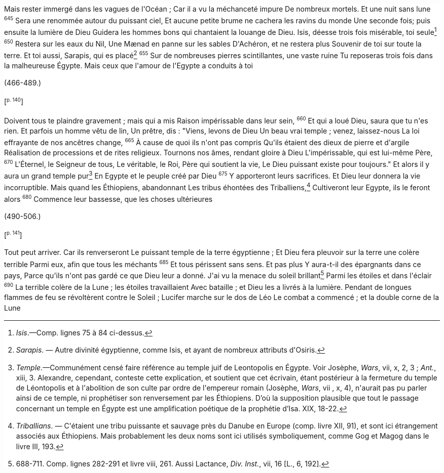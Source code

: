 Mais rester immergé dans les vagues de l'Océan ;
Car il a vu la méchanceté impure
De nombreux mortels. Et une nuit sans lune
<span id="v645"><sup><small>645</small></sup></span> Sera une renommée autour du puissant ciel,
Et aucune petite brume ne cachera les ravins du monde
Une seconde fois; puis ensuite la lumière de Dieu
Guidera les hommes bons qui chantaient la louange de Dieu.
Isis, déesse trois fois misérable, toi seule[^649]
<span id="v650"><sup><small>650</small></sup></span> Restera sur les eaux du Nil,
Une Mænad en panne sur les sables
D'Achéron, et ne restera plus
Souvenir de toi sur toute la terre.
Et toi aussi, Sarapis, qui es placé[^654]
<span id="v655"><sup><small>655</small></sup></span> Sur de nombreuses pierres scintillantes, une vaste ruine
Tu reposeras trois fois dans la malheureuse Égypte.
Mais ceux que l'amour de l'Egypte a conduits à toi

(466-489.)

<span id="p140">[<sup><small>p. 140</small></sup>]</span>

Doivent tous te plaindre gravement ; mais qui a mis
Raison impérissable dans leur sein,
<span id="v660"><sup><small>660</small></sup></span> Et qui a loué Dieu, saura que tu n'es rien.
Et parfois un homme vêtu de lin,
Un prêtre, dis : "Viens, levons de Dieu
Un beau vrai temple ; venez, laissez-nous
La loi effrayante de nos ancêtres change,
<span id="v665"><sup><small>665</small></sup></span> À cause de quoi ils n'ont pas compris
Qu'ils étaient des dieux de pierre et d'argile
Réalisation de processions et de rites religieux.
Tournons nos âmes, rendant gloire à Dieu
L'impérissable, qui est lui-même Père,
<span id="v670"><sup><small>670</small></sup></span> L'Éternel, le Seigneur de tous,
Le véritable, le Roi, Père qui soutient la vie,
Le Dieu puissant existe pour toujours."
Et alors il y aura un grand temple pur[^673]
En Egypte et le peuple créé par Dieu
<span id="v675"><sup><small>675</small></sup></span> Y apporteront leurs sacrifices.
Et Dieu leur donnera la vie incorruptible.
Mais quand les Éthiopiens, abandonnant
Les tribus éhontées des Triballiens,[^678]
Cultiveront leur Egypte, ils le feront alors
<span id="v680"><sup><small>680</small></sup></span> Commence leur bassesse, que les choses ultérieures

(490-506.)

<span id="p141">[<sup><small>p. 141</small></sup>]</span>

Tout peut arriver. Car ils renverseront
Le puissant temple de la terre égyptienne ;
Et Dieu fera pleuvoir sur la terre une colère terrible
Parmi eux, afin que tous les méchants
<span id="v685"><sup><small>685</small></sup></span> Et tous périssent sans sens. Et pas plus
Y aura-t-il des épargnants dans ce pays,
Parce qu'ils n'ont pas gardé ce que Dieu leur a donné.
J'ai vu la menace du soleil brillant[^688]
Parmi les étoiles et dans l'éclair
<span id="v690"><sup><small>690</small></sup></span> La terrible colère de la Lune ; les étoiles travaillaient
Avec bataille ; et Dieu les a livrés à la lumière.
Pendant de longues flammes de feu se révoltèrent contre le Soleil ;
Lucifer marche sur le dos de Léo
Le combat a commencé ; et la double corne de la Lune

[^1]: Après le troisième, ce cinquième livre est le plus long de notre actuelle collection d'oracles. Il s'agit clairement d'un mélange de matériel juif et chrétien, et comme les trois Antonins sont mentionnés à la ligne 72, nous ne pouvons pas supposer que le livre dans sa forme actuelle a existé avant le milieu du deuxième siècle de l'ère chrétienne.
[^5]: _Le citadin de Pella_.—Alexandre le Grand.
[^9]: Ce ne sont pas des choses vraies. — Dans cette parenthèse, la Sibylle déclare que les traditions populaires d'Alexandre comme étant issues de Zeus ou d'Ammon se sont révélées fausses.
[^11]: _Assaracus_.—Ancêtre d'Énée.
[^14]: _Babes_.—Romulus et Remus.
[^16]: _Le tout premier seigneur_. ​​— Premier dans la lignée des Césars ou empereurs. Cet écrivain sibyllin, ainsi que Suétone, l'historien romain, commencent la liste {footnote p. 113} avec Jules César, qui est désigné par la valeur numérique des premières lettres de son nom. La lettre grecque Kappa (K) signifie vingt et Iota (I) signifie dix.
[^21]: _Première lettre_.—Alpha, initiale d'Auguste.
[^25]: _Femme_. — Allusion à Cléopâtre d'Egypte. Sa chute sur la vague est ambiguë et le texte est probablement une erreur. Dans le parallèle du livre XII, 29, la lecture est _sous la lance_.
[^30]: _Trois cents_.—Représenté par la lettre T, l'initiale de Tibère, ainsi que du fleuve Tibre.
[^35]: _Trois_. — La lettre {grec _G_}, initiale grecque de Caius (Gaios) Cæsar, communément connue sous le nom de Caligula.
[^36]: _Twice ten_.—Comme à la ligne 16, mais désignant ici Claudius (grec, _Klaudios_).
[^39]: _Cinquante_. — La lettre N, désignant ici Néron, et Nerva à la ligne 58.
[^45]: _Montagne des deux mers_. — Isthme de Corinthe, que Néron tenta d'ouvrir aux deux plans d'eau contigus.
[^50]: _Trois rois_.—Galba, Othon et Vitellius.
[^52]: _Sept fois dix_. — Ce nombre est désigné par le grec {grec O}, initiale de la forme grecque du nom de Vespasien ({grec _Ou?espasiano's_}).
[^54]: _Trois cents_.—Désignant ici Titus.
[^56]: _Four_.—La lettre A, initiale de Domitien.
[^60]: Trois cents. — Désignant ici Trajan, qui était d'origine espagnole, et donc considéré par la Sibylle comme un « montagnard celtique », non pas avec précision, mais d'une manière vague et générale comme un occidental.
[^64]: _Fleur de Némée_. — Némée en Argolide était le lieu où les jeux bisannuels étaient célébrés par les Grecs, et les vainqueurs étaient couronnés de persil, dont le nom grec est _selinon_. L'empereur Trajan mourut à Sélinus, ville de Cilicie, en Asie Mineure ; d'où l'allusion de la Sibylle.
[^67]: _Nom d'une mer_. — L'Adriatique (ou Hadriatique), d'où il ressort qu'Hadrien est mentionné.
[^72]: _Trois_.—Les trois Antonins, à savoir Antonius Pius, M. Aurelius et moi. Verus. Ce dernier, n'ayant que sept ans au moment de son adoption, était jugé par la Sibylle comme susceptible d'accéder tardivement au trône. Comp. livre VIII, 85.
[^75]: _Sœur d'Isis_. — La Sibylle, qui ailleurs (livre iii, 1028) se représente comme une belle-fille de Noé, suppose ici être la sœur ou l'amie ({grec _gnwsth'_}) du Déesse égyptienne Isis, prophétisant tristement la fin de l'Égypte, et particulièrement de Memphis.
[^77]: _Premier_. — Lactance semble avoir eu ce passage à l'esprit lorsqu'il dit : « Tout d'abord, l'Égypte sera punie plus sévèrement pour ses superstitions insensées, et sera couverte de sang comme si elle était sous un fleuve. _Div. Inst._, vii, 15 [L., 6, 786]. _Mænades_. — Nom appliqué aux prêtresses de Bacchus, qui avaient l'habitude de se livrer à une frénésie folle, et sont nommées ici comme des furies vengeresses, propres à exécuter le jugement. Comp. ligne 651.
[^78]: _Ton temple tant déploré_. Le temple d'Isis est mentionné.
[^79]: _Mauvaises mains_. Allusion peut-être au déchirement de Penthée par les mains de sa mère et de ses tantes, à qui Bacchus le faisait apparaître comme une bête sauvage.
[^81]: _Seize coudées_. — L'élévation du Nil, dans les environs de Memphis, est d'environ vingt-trois pieds, selon Humboldt, ce qui équivaudrait à l'estimation ordinaire de seize coudées. Il est intéressant de noter que la célèbre statue du Vatican, représentant le Nil comme une figure humaine allongée, est entourée des formes enfantines de seize génies, comme pour représenter les seize coudées du trop-plein annuel habituel.
[^85]: _Memphis_.—Ancienne capitale de la basse Égypte. Comp. ligne 243.
[^95]: _Enfants oints de Dieu_.—Le peuple juif. Comp. Ps. CV, 16 ; Moyeu. III, 13.
[^100]: Comp. Est un. XIV, 12,13 ; Mat. XI, 23.
[^116]: _Thmois et Xois_. — Villes d'Egypte, la première mentionnée par Hérodote (ii, 166), la seconde par Strabon (xvii, 1, 19).
[^117]: Héraclès. — Fils de Zeus, comme l'était aussi Hermès, et ces divinités sont ainsi naturellement associées dans la pensée de la Sibylle avec leurs salles ou temples de culte en Égypte. La corruption du texte grec de ce passage est indiquée par les lacunes visibles dans la traduction.
[^125]: _A Persan_.—L'allusion est incertaine. Selon la scolie trouvée dans un codex parisien, c'est lui qui doit être associé à la venue de l'Antéchrist. Une grande partie de la description correspond à ce qui est dit de Néron aux lignes 39 à 49 ci-dessus.
[^144]: 144-147. Un passage messianique cité par Lactance, _Div. Inst._, vii, 186, 796.
[^156]: _Ibères_. — Ceux au nord de l'Arménie et entre les mers Euxin et Caspienne sont probablement destinés ; mais eux, ainsi que les _Massagetæ_ mentionnés dans la ligne suivante, n'étaient en aucun contact avec l'Euphrate. Les Massagetes étaient à l'est de la Caspienne, en Scythie.
[^161]: _Pitane_.—Une ville sur la côte est de la Mysie, au sud-ouest de Pergame.
[^162]: _Lesbos_.—Grande île près de la côte de la Mysie.
[^164]: _Smyrne_.—Ville bien connue sur la côte de Lydie, distinguée par son commerce dans les temps anciens et modernes.
[^170]: _Lycia_.—Province sur la côte sud de l'Asie Mineure, ayant la Phrygie au nord.
[^177]: _Rhea_.—Comp. livre III, 165-182.
[^179]: _Centaur race_.—Fabuleuse course en Thessalie, représentée comme moitié homme et moitié cheval.
[^181]: _Lapithæan land_.—Les parties montagneuses de la Thessalie, ainsi appelées d'après un peuple fabuleux, les Lapithæ, qui y auraient autrefois habité.
[^185]: Le texte grec est ici corrompu et les mots entre parenthèses sont conjecturaux.
[^187]: _One from Italy_. — Une autre photo de Néron (comp. lignes 39-49) qui est ici représenté comme l'auteur de la guerre romaine qui aboutit au renversement de Jérusalem et du temple.
[^210]: _Quatrième année_.—Peut-être en allusion au temps, aux temps et à la division du temps (trois ans et demi) dans Dan. vii, 25, un nombre symbolique pour une période de malheur.
[^213]: _Au seigneur Poséidon_.—Lecture douteuse. Quelques MSS. lisez, Poséidon qui est dans la mer. Mendelssohn propose la phrase homérique, {grec _E?nuali'wj a?ndreïfo'nth_} la phrase guerrière et tueuse d'hommes.
[^214]: 213, 214. _Étoile . . . dans le . . . mer_.—Comp. Rév. VIII, 8 ; xvi, 3. Ce passage est une prophétie apocalyptique du jugement à venir sur Rome, et est ainsi interprété par Lactance, _Div. Inst._, vii, 15 [L., 6, 790].
[^215]: _Babylon_.—Ici utilisé comme nom symbolique pour Rome.
[^219]: _Tu_.—Adresse directe à Rome.
[^221]: Cette ligne est en substance répétée dans les codex et les éditions du texte grec, mais est si évidemment une corruption que nous omettons la répétition de notre texte.
[^223]: 223, 224. Cité par Clément d'Alex., _Pæd._, ii, 10 [G., 8, 616].
[^229]: _Veuve_.—Comp. Lam. je, 1.
[^242]: _Encore une fois, ô Égypte_.—Comp. lignes 74 à 100.
[^246]: _Python_. — Ce nom semble être ici appliqué à Memphis comme nom symbolique, équivalent à « ville oracle », en allusion au célèbre oracle de Delphes en Grèce.
[^250]: _Mænad_.—Une prêtresse délirante de Bacchus, Comp. lignes 77 et 228.
[^254]: _Robe blanche_. — D'après Alexandre, la population nomade de Barca, dans la partie nord de l'Afrique, avait l'habitude de mettre un vêtement blanc sur son corps brûlé par le soleil et crasseux lorsqu'elle s'apprêtait à aller au combat.
[^257]: _Thèbes_. — L'ancienne et célèbre capitale de la Haute-Égypte, comme Memphis l'était de la Basse. L'_homme féroce_ de cette ligne et l'_homme puissant_ de la ligne 264 sont tous deux compris par Alexandre comme faisant référence à l'antéchrist, mais il est peut-être préférable de comprendre tout ce passage comme apocalyptique au sens large et général, et donc aucune personne particulière connue dans il faut supposer l’histoire.
[^266]: _Teucheira_.—Lecture douteuse.
[^273]: 273-280. Dans ces versets, la Sibylle prédit le châtiment des Britanniques et des Gaulois, qui sont censés avoir fourni des soldats aux légions dirigées par Vespasien contre les Juifs. Ces derniers sont à comprendre par « enfants de Dieu » au vers 276. Le roi phénicien est Vespasien, qui fit sortir ses forces de Ptolémaïs en Syrie pour porter la guerre en Galilée. Voir Josèphe, Mars, iii, vi, 2, 3, et Tacite, _Hist._, iv, 39 ; v, 1. Ravenne, la grande station navale des Romains sur l'Adriatique, a sa part de malédiction, car elle était une ville principale de la Gaule cisalpine et était naturellement associée aux opérations militaires de Rome à l'époque de les Césars.
[^282]: 282-291. Comp. la guerre des constellations dans les lignes 690-711 ci-dessous.
[^294]: _Fates_. — Celles-ci, selon la mythologie populaire, étaient trois sœurs, nommées Clotho, Lachesis et Atropos, qui façonnent continuellement le destin des mortels. Clotho, disait-on, tenait la quenouille, Lachesis filait le fil de l'existence et Atropos le coupait.
[^295]: _Lui qui voit_. — La référence semble être à Néron et à son clivage de l'isthme (comp. lignes 45 et 188). Son retour d’Orient en tant qu’Antéchrist était une appréhension superstitieuse qui prévalait quelque temps après sa mort.
[^303]: _Trois têtes_.—Comp. Dan. VII, 8, 24 ; 2 Esdras xi, 23 ; xii, 22. Hippolyte, de Christo et Antichristo, lii [G., 10, 772].
[^307]: _Ville... gens_.—Jérusalem et les Juifs. 209-334. Une malédiction prophétique contre Rome comme la plus grande source de misère pour les hommes.
[^335]: _Terre perse_. — Toute l'Asie occidentale, que les guerres romaines et autres guerres destructrices pour les Juifs avaient longtemps ravagées, et qui était aussi souvent visitée par la peste. Au milieu de ce pays, c'est-à-dire à Jérusalem, la race juive restaurée, selon la Sibylle, doit habiter dans la paix et la gloire.
[^337]: _Juifs célestes_. — Cette ligne est citée par Lactance, _Div. Inst._, iv, 20 [L., 6, 516].
[^338]: _Doit offrir la prière_. — Cette lecture, {grec _eu?'ksetai_}, comme dans le livre xiii, 206 (texte grec, 153), Rzach préfère maintenant le {grec _e?'ssetai_} du MSS. , et sa propre ancienne conjecture du {grec _a?rðh'setai_}, sera-t-il ressuscité.
[^346]: 346-350. Dans ce passage, le Messie est conçu comme Moïse et Josué descendant des cieux. Les allusions sont à Moïse étendant ses mains avec le bâton miraculeux (comp. Exod. vii, 17-20, et XVII, 9-12), le bâton qui produisait des bourgeons et des fruits (Num. xvii, 8), et Josué ordonnant au soleil de s'arrêter (Josué X, 12).
[^376]: 376-380. Ces lignes sont citées par Lactance, _Div. Inst._, vii, 42 [L., 6, 811] ; comp. Joël III, 18.
[^383]: 383-398. La Sibylle prononce ici malheur à plusieurs provinces et villes bien connues d'Asie Mineure, toutes secouées à plusieurs reprises par des tremblements de terre. La mention du célèbre temple d'Artémis (Diane) à Éphèse est particulièrement intéressante. Comp. Actes XIX, 24-28.
[^396]: 396-398. Ces lignes sont citées par Clem. Alex., Cohorte., iv [G., 8, 141].
[^414]: _Cyme_.—Situé à environ quinze milles au nord de Smyrne. Strabon (xiii, iii, 6) dit que sa population rude (ligne 420) a été ridiculisée pour sa stupidité.
[^423]: _Eridanus_.—Habituellement compris comme un nom mythique du fleuve Pô ; mais dans ce passage, il est apparemment destiné au nom d'un dieu marin destructeur. Comp. Hésiode, _Theog._, 338.
[^425]: _Corcyra_. — Ville située sur une île du même nom au large de l'Épire, identique à la Corfou moderne.
[^427]: _Hiérapolis_. — Phrygie, non loin de Laodicée et de Colosses.
[^431]: _Thermodon_.—Rivière du Pont, se jetant dans le Pont-Euxin, _Tripolis_.—Au nord-ouest de Hiérapolis, sur le Méandre.
[^437]: _Miletus_. — Dit avoir été fondé par et nommé d'après un fils de Phœbus (c'est-à-dire Apollon ; voir note sur le livre IV, ligne 5), et donc appelé terre de Phœbus, comme dans ce passage . Selon Strabon (livre XIV, I, 6), les Milésiens invoquent Phœbus comme dispensateur de santé et guérisseur des maladies.
[^447]: _Fonctionne . . . des Thraces_.—Référence probablement au mur, mentionné dans la ligne suivante, construit par Miltiade à travers l'isthme de la Chersonèse thrace. Voir Hérodote, livre VI, 36.
[^452]: _Assyriens_.—Ici mis pour les Perses, qui occupaient le territoire assyrien. La référence est manifestement à Xerxès, qui franchit l'Hellespont, comme le décrit Hérodote, livre VII, 34-36.
[^456]: _Roi d'Egypte_. — Lysimaque semble être mentionné et est considéré comme égyptien à cause de son mariage avec la fille de Ptolémée. Les provinces d'Asie Mineure nommées aux lignes 457-459 furent toutes impliquées dans les guerres de Lysimaque.
[^478]: _Hermæ_. — statues surmontées d'Hermès, le dieu des arts et du trafic. Ils étaient nombreux à Athènes et à Rome, et de nombreux spécimens sont visibles dans les musées d'Europe.
[^480]: 480-484. Cité par Lactance, _de Ira Dei_, xxiii [L., 7, 144].
[^488]: 488-490. Référence à Néron, conçu ici comme revenant de sa fuite au-delà de l'Euphrate (voir livre IV, 156) et incarnant les traits du vil roi décrit dans Dan. VIII, 23-25. Ce passage est cité par Lactance, _de Morte Persec._, ii [L., 7, 197], et il dit que certaines personnes de son temps l'ont compris de Néron, qui était censé vivre encore dans la région lointaine de Néron où il avait été secrètement transmis.
[^493]: Ce pour quoi il périt, et dont Néron revenant s'emparerait de nouveau, c'était la souveraineté.
[^501]: 501-503. La signification exacte de ces lignes est tout à fait inintelligible, sauf que par diverses forces concurrentes, l’Antéchrist Néron doit être détruit.
[^518]: _Infanticides_. — On s'adresse ainsi aux Romains, comme s'ils étaient conçus dans l'esprit de la Sibylle comme autant de Néron. Comp. ligne 490.
[^532]: _Feu divin_. — Celui-ci était allumé dans le temple de Vesta à Rome, et assisté par six prêtresses vierges connues sous le nom de vierges vestales. On pensait que la sécurité de la ville dépendait du maintien de ce feu en permanence.
[^534]: _Maison aimée_. — Le temple de Jérusalem, dévasté d'abord par les Chaldéens (2 Rois xxv, 8-11) et une seconde fois par les Romains sous Titus.
[^548]: _Unholy king_. — La référence semble être à Néron, sous lequel fut commencée la guerre juive qui se termina par la destruction du temple. Comp. lignes 187 à 209 ci-dessus.
[^556]: 556-580. Un passage messianique décrivant la période idéale de gloire future, un âge d’or à venir.
[^564]: 564-565. Cité par Lactance, _Div. Inst._, vii, 24 [L., 6, 809].
[^581]: _Babylon_. — Ici mis pour Ctésiphon sur le Tigre, la métropole de l'empire parthe. Cet empire était l'une des grandes puissances de l'Orient et, après un long conflit avec le roi syrien, étendit sa domination sur l'Asie occidentale et résista avec beaucoup de succès aux Romains jusqu'au troisième siècle de notre ère.
[^594]: _Otages à Rome_. — Peu de temps avant le début de l'ère chrétienne, le roi parthe Phraates envoya quatre de ses fils à Rome, et les écrivains romains parlent d'eux comme d'otages d'Auguste. Voir Rawlinson, _Sixième monarchie orientale_, chap. XIII.
[^615]: _Sirènes . . . lament_. — Terrible en effet doit être une destruction qui pousse les cruelles sirènes aux lamentations.
[^616]: 616-624. Ce passage semble faire référence à la série de guerres en Europe, en Asie et en Égypte qui mirent fin à la domination grecque de l'Orient.
[^649]: _Isis_.—Comp. lignes 75 à 84 ci-dessus.
[^654]: _Sarapis_. — Autre divinité égyptienne, comme Isis, et ayant de nombreux attributs d'Osiris.
[^673]: _Temple_.—Communément censé faire référence au temple juif de Leontopolis en Égypte. Voir Josèphe, _Wars_, vii, x, 2, 3 ; _Ant._, xiii, 3. Alexandre, cependant, conteste cette explication, et soutient que cet écrivain, étant postérieur à la fermeture du temple de Léontopolis et à l'abolition de son culte par ordre de l'empereur romain (Josèphe, _Wars_, vii , x, 4), n'aurait pas pu parler ainsi de ce temple, ni prophétiser son renversement par les Éthiopiens. D’où la supposition plausible que tout le passage concernant un temple en Égypte est une amplification poétique de la prophétie d’Isa. XIX, 18-22.
[^678]: _Triballians_. — C'étaient une tribu puissante et sauvage près du Danube en Europe (comp. livre XII, 91), et sont ici étrangement associés aux Éthiopiens. Mais probablement les deux noms sont ici utilisés symboliquement, comme Gog et Magog dans le livre III, 193.
[^688]: 688-711. Comp. lignes 282-291 et livre viii, 261. Aussi Lactance, _Div. Inst._, vii, 16 [L., 6, 192].